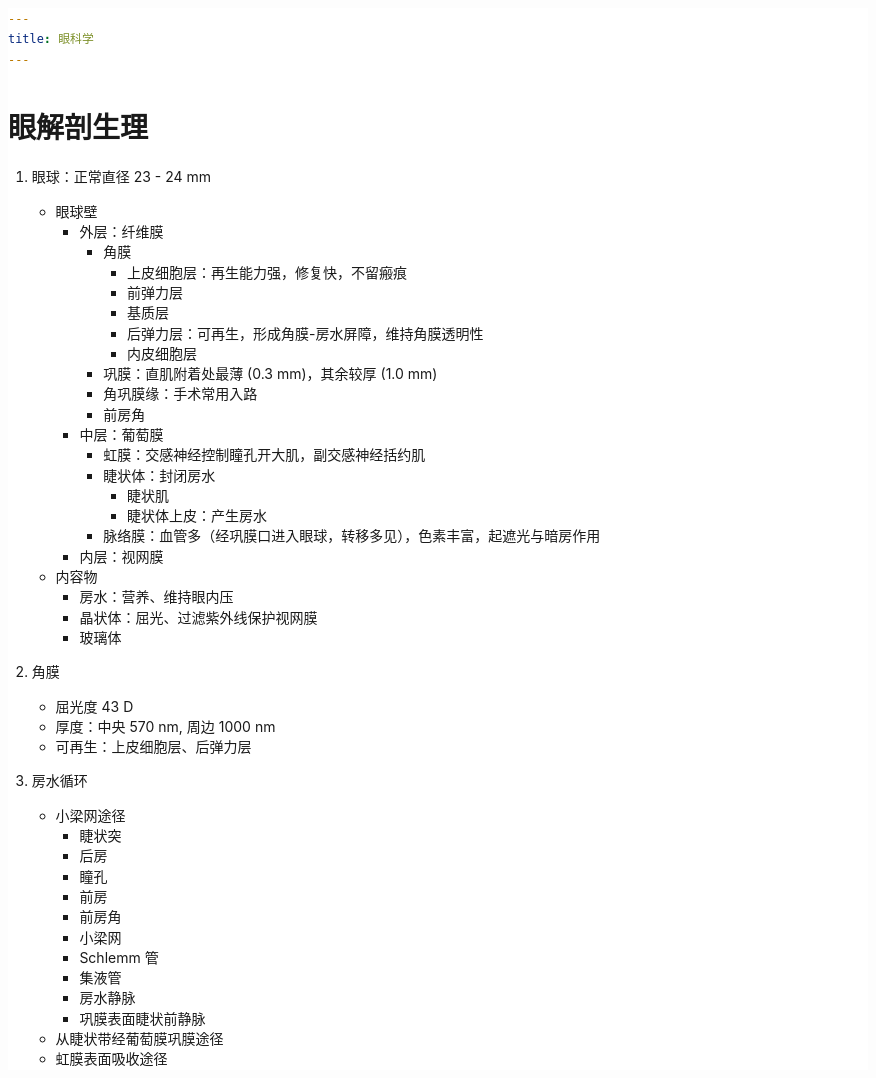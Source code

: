 ```yaml
---
title: 眼科学
---
```


# 眼解剖生理
1. 眼球：正常直径 23 - 24 mm 
    - 眼球壁 <!--IMPORTANT: 眼球壁分层 -->
        - 外层：纤维膜
            - 角膜 <!--IMPORTANT: 角膜分层 -->
                - 上皮细胞层：再生能力强，修复快，不留瘢痕
                - 前弹力层
                - 基质层
                - 后弹力层：可再生，形成角膜-房水屏障，维持角膜透明性
                - 内皮细胞层
            - 巩膜：直肌附着处最薄 (0.3 mm)，其余较厚 (1.0 mm)
            - 角巩膜缘：手术常用入路
            - 前房角
        - 中层：葡萄膜
            - 虹膜：交感神经控制瞳孔开大肌，副交感神经括约肌 <!-- IMPORTANT -->
            - 睫状体：封闭房水
                - 睫状肌
                - 睫状体上皮：产生房水
            - 脉络膜：血管多（经巩膜口进入眼球，转移多见），色素丰富，起遮光与暗房作用
        - 内层：视网膜
    - 内容物
        - 房水：营养、维持眼内压
        - 晶状体：屈光、过滤紫外线保护视网膜
        - 玻璃体

1. 角膜
    - 屈光度 43 D
    - 厚度：中央 570 nm, 周边 1000 nm
    - 可再生：上皮细胞层、后弹力层 <!--IMPORTANT-->

1. 房水循环 
    - 小梁网途径
        - 睫状突
        - 后房
        - 瞳孔
        - 前房
        - 前房角
        - 小梁网
        - Schlemm 管
        - 集液管
        - 房水静脉
        - 巩膜表面睫状前静脉
    - 从睫状带经葡萄膜巩膜途径
    - 虹膜表面吸收途径
